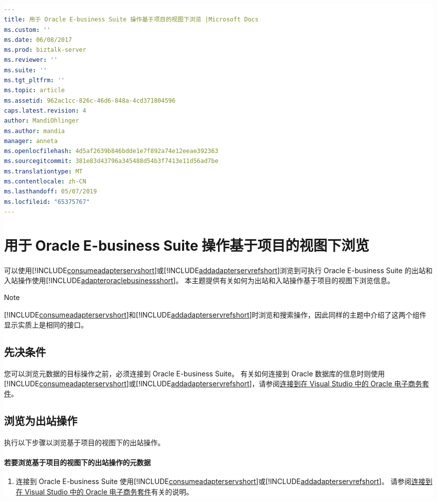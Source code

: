 ```yaml
---
title: 用于 Oracle E-business Suite 操作基于项目的视图下浏览 |Microsoft Docs
ms.custom: ''
ms.date: 06/08/2017
ms.prod: biztalk-server
ms.reviewer: ''
ms.suite: ''
ms.tgt_pltfrm: ''
ms.topic: article
ms.assetid: 962ac1cc-826c-46d6-848a-4cd371804596
caps.latest.revision: 4
author: MandiOhlinger
ms.author: mandia
manager: anneta
ms.openlocfilehash: 4d5af2639b846bdde1e7f892a74e12eeae392363
ms.sourcegitcommit: 381e83d43796a345488d54b3f7413e11d56ad7be
ms.translationtype: MT
ms.contentlocale: zh-CN
ms.lasthandoff: 05/07/2019
ms.locfileid: "65375767"
---
```

# <a name="browse-for-oracle-e-business-suite-operations-under-the-artifact-based-view"></a>用于 Oracle E-business Suite 操作基于项目的视图下浏览
可以使用[!INCLUDE[consumeadapterservshort](../../includes/consumeadapterservshort-md.md)]或[!INCLUDE[addadapterservrefshort](../../includes/addadapterservrefshort-md.md)]浏览到可执行 Oracle E-business Suite 的出站和入站操作使用[!INCLUDE[adapteroraclebusinessshort](../../includes/adapteroraclebusinessshort-md.md)]。 本主题提供有关如何为出站和入站操作基于项目的视图下浏览信息。  
  
> [!NOTE]
>  [!INCLUDE[consumeadapterservshort](../../includes/consumeadapterservshort-md.md)]和[!INCLUDE[addadapterservrefshort](../../includes/addadapterservrefshort-md.md)]时浏览和搜索操作，因此同样的主题中介绍了这两个组件显示实质上是相同的接口。  
  
## <a name="prerequisites"></a>先决条件  
 您可以浏览元数据的目标操作之前，必须连接到 Oracle E-business Suite。 有关如何连接到 Oracle 数据库的信息时则使用[!INCLUDE[consumeadapterservshort](../../includes/consumeadapterservshort-md.md)]或[!INCLUDE[addadapterservrefshort](../../includes/addadapterservrefshort-md.md)]，请参阅[连接到在 Visual Studio 中的 Oracle 电子商务套件](../../adapters-and-accelerators/adapter-oracle-ebs/connect-to-the-oracle-e-business-suite-in-visual-studio.md)。  
  
## <a name="browsing-for-outbound-operations"></a>浏览为出站操作  
 执行以下步骤以浏览基于项目的视图下的出站操作。  
  
#### <a name="to-browse-metadata-for-outbound-operations-under-the-artifact-based-view"></a>若要浏览基于项目的视图下的出站操作的元数据  
  
1. 连接到 Oracle E-business Suite 使用[!INCLUDE[consumeadapterservshort](../../includes/consumeadapterservshort-md.md)]或[!INCLUDE[addadapterservrefshort](../../includes/addadapterservrefshort-md.md)]。 请参阅[连接到在 Visual Studio 中的 Oracle 电子商务套件](../../adapters-and-accelerators/adapter-oracle-ebs/connect-to-the-oracle-e-business-suite-in-visual-studio.md)有关的说明。  
  